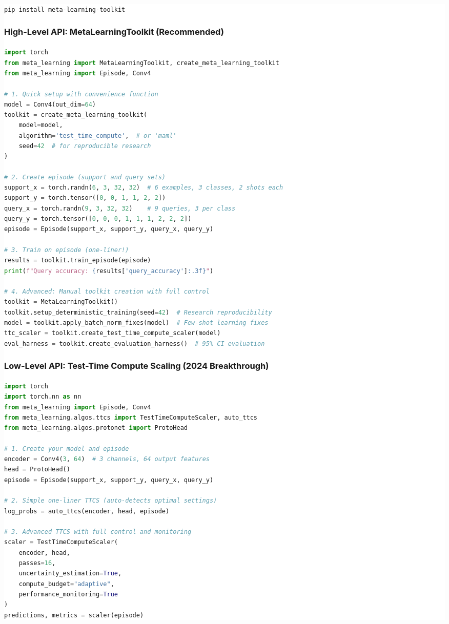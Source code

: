 ```bash
pip install meta-learning-toolkit
```

### High-Level API: MetaLearningToolkit (Recommended)

```python
import torch
from meta_learning import MetaLearningToolkit, create_meta_learning_toolkit
from meta_learning import Episode, Conv4

# 1. Quick setup with convenience function
model = Conv4(out_dim=64)
toolkit = create_meta_learning_toolkit(
    model=model,
    algorithm='test_time_compute',  # or 'maml'
    seed=42  # for reproducible research
)

# 2. Create episode (support and query sets)
support_x = torch.randn(6, 3, 32, 32)  # 6 examples, 3 classes, 2 shots each
support_y = torch.tensor([0, 0, 1, 1, 2, 2])
query_x = torch.randn(9, 3, 32, 32)    # 9 queries, 3 per class  
query_y = torch.tensor([0, 0, 0, 1, 1, 1, 2, 2, 2])
episode = Episode(support_x, support_y, query_x, query_y)

# 3. Train on episode (one-liner!)
results = toolkit.train_episode(episode)
print(f"Query accuracy: {results['query_accuracy']:.3f}")

# 4. Advanced: Manual toolkit creation with full control
toolkit = MetaLearningToolkit()
toolkit.setup_deterministic_training(seed=42)  # Research reproducibility
model = toolkit.apply_batch_norm_fixes(model)  # Few-shot learning fixes
ttc_scaler = toolkit.create_test_time_compute_scaler(model)
eval_harness = toolkit.create_evaluation_harness()  # 95% CI evaluation
```

### Low-Level API: Test-Time Compute Scaling (2024 Breakthrough)

```python
import torch
import torch.nn as nn
from meta_learning import Episode, Conv4
from meta_learning.algos.ttcs import TestTimeComputeScaler, auto_ttcs
from meta_learning.algos.protonet import ProtoHead

# 1. Create your model and episode
encoder = Conv4(3, 64)  # 3 channels, 64 output features
head = ProtoHead()
episode = Episode(support_x, support_y, query_x, query_y)

# 2. Simple one-liner TTCS (auto-detects optimal settings)
log_probs = auto_ttcs(encoder, head, episode)

# 3. Advanced TTCS with full control and monitoring
scaler = TestTimeComputeScaler(
    encoder, head,
    passes=16,
    uncertainty_estimation=True,
    compute_budget="adaptive",
    performance_monitoring=True
)
predictions, metrics = scaler(episode)
```